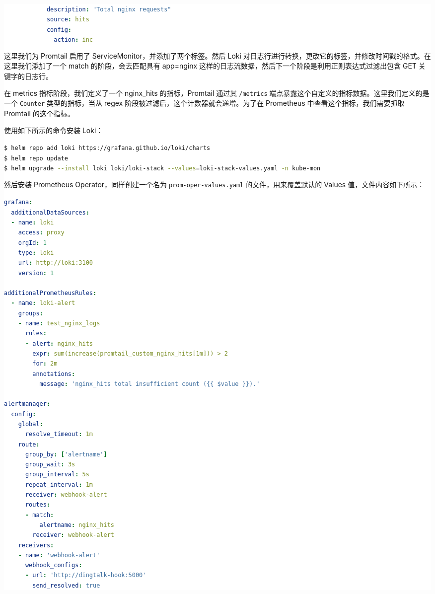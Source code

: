 ```yaml
            description: "Total nginx requests"
            source: hits
            config:
              action: inc
```

这里我们为 Promtail 启用了 ServiceMonitor，并添加了两个标签。然后 Loki 对日志行进行转换，更改它的标签，并修改时间戳的格式。在这里我们添加了一个 match 的阶段，会去匹配具有 app=nginx 这样的日志流数据，然后下一个阶段是利用正则表达式过滤出包含 GET 关键字的日志行。

在 metrics 指标阶段，我们定义了一个 nginx_hits 的指标，Promtail 通过其 `/metrics` 端点暴露这个自定义的指标数据。这里我们定义的是一个 `Counter` 类型的指标，当从 regex 阶段被过滤后，这个计数器就会递增。为了在 Prometheus 中查看这个指标，我们需要抓取 Promtail 的这个指标。

使用如下所示的命令安装 Loki：

```bash
$ helm repo add loki https://grafana.github.io/loki/charts
$ helm repo update
$ helm upgrade --install loki loki/loki-stack --values=loki-stack-values.yaml -n kube-mon
```

然后安装 Prometheus Operator，同样创建一个名为 `prom-oper-values.yaml` 的文件，用来覆盖默认的 Values 值，文件内容如下所示：

```yaml
grafana:
  additionalDataSources:
  - name: loki
    access: proxy
    orgId: 1
    type: loki
    url: http://loki:3100
    version: 1
  
additionalPrometheusRules:
  - name: loki-alert
    groups:
    - name: test_nginx_logs
      rules:
      - alert: nginx_hits
        expr: sum(increase(promtail_custom_nginx_hits[1m])) > 2
        for: 2m
        annotations:
          message: 'nginx_hits total insufficient count ({{ $value }}).'

alertmanager:
  config:
    global:
      resolve_timeout: 1m
    route:
      group_by: ['alertname']
      group_wait: 3s
      group_interval: 5s
      repeat_interval: 1m
      receiver: webhook-alert
      routes:
      - match:
          alertname: nginx_hits
        receiver: webhook-alert
    receivers:
    - name: 'webhook-alert'
      webhook_configs:
      - url: 'http://dingtalk-hook:5000'
        send_resolved: true
```
